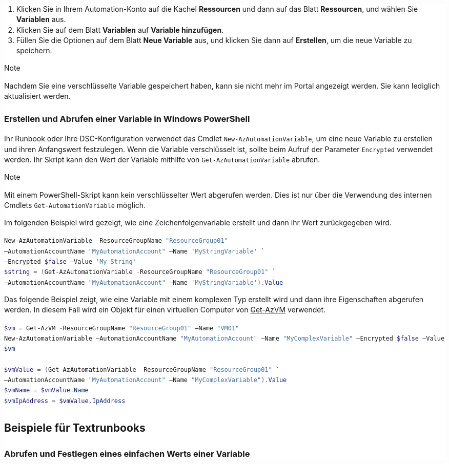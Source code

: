 1. Klicken Sie in Ihrem Automation-Konto auf die Kachel **Ressourcen** und dann auf das Blatt **Ressourcen**, und wählen Sie **Variablen** aus.
2. Klicken Sie auf dem Blatt **Variablen** auf **Variable hinzufügen**.
3. Füllen Sie die Optionen auf dem Blatt **Neue Variable** aus, und klicken Sie dann auf **Erstellen**, um die neue Variable zu speichern.

> [!NOTE]
> Nachdem Sie eine verschlüsselte Variable gespeichert haben, kann sie nicht mehr im Portal angezeigt werden. Sie kann lediglich aktualisiert werden.

### <a name="create-and-get-a-variable-in-windows-powershell"></a>Erstellen und Abrufen einer Variable in Windows PowerShell

Ihr Runbook oder Ihre DSC-Konfiguration verwendet das Cmdlet `New-AzAutomationVariable`, um eine neue Variable zu erstellen und ihren Anfangswert festzulegen. Wenn die Variable verschlüsselt ist, sollte beim Aufruf der Parameter `Encrypted` verwendet werden. Ihr Skript kann den Wert der Variable mithilfe von `Get-AzAutomationVariable` abrufen. 

>[!NOTE]
>Mit einem PowerShell-Skript kann kein verschlüsselter Wert abgerufen werden. Dies ist nur über die Verwendung des internen Cmdlets `Get-AutomationVariable` möglich.

Im folgenden Beispiel wird gezeigt, wie eine Zeichenfolgenvariable erstellt und dann ihr Wert zurückgegeben wird.

```powershell
New-AzAutomationVariable -ResourceGroupName "ResourceGroup01" 
–AutomationAccountName "MyAutomationAccount" –Name 'MyStringVariable' `
–Encrypted $false –Value 'My String'
$string = (Get-AzAutomationVariable -ResourceGroupName "ResourceGroup01" `
–AutomationAccountName "MyAutomationAccount" –Name 'MyStringVariable').Value
```

Das folgende Beispiel zeigt, wie eine Variable mit einem komplexen Typ erstellt wird und dann ihre Eigenschaften abgerufen werden. In diesem Fall wird ein Objekt für einen virtuellen Computer von [Get-AzVM](/powershell/module/Az.Compute/Get-AzVM?view=azps-3.5.0) verwendet.

```powershell
$vm = Get-AzVM -ResourceGroupName "ResourceGroup01" –Name "VM01"
New-AzAutomationVariable –AutomationAccountName "MyAutomationAccount" –Name "MyComplexVariable" –Encrypted $false –Value $vm

$vmValue = (Get-AzAutomationVariable -ResourceGroupName "ResourceGroup01" `
–AutomationAccountName "MyAutomationAccount" –Name "MyComplexVariable").Value
$vmName = $vmValue.Name
$vmIpAddress = $vmValue.IpAddress
```

## <a name="textual-runbook-examples"></a>Beispiele für Textrunbooks

### <a name="retrieve-and-set-a-simple-value-from-a-variable"></a>Abrufen und Festlegen eines einfachen Werts einer Variable
